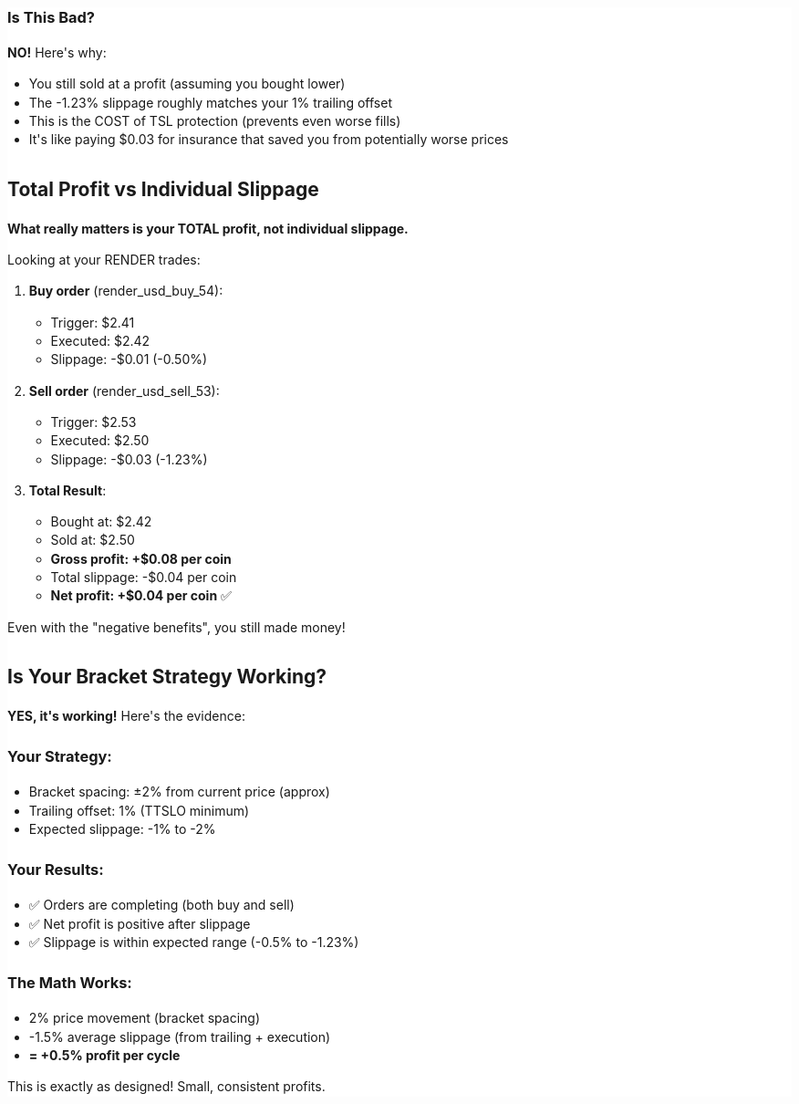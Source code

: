 ### Is This Bad?
**NO!** Here's why:
- You still sold at a profit (assuming you bought lower)
- The -1.23% slippage roughly matches your 1% trailing offset
- This is the COST of TSL protection (prevents even worse fills)
- It's like paying $0.03 for insurance that saved you from potentially worse prices

## Total Profit vs Individual Slippage

**What really matters is your TOTAL profit, not individual slippage.**

Looking at your RENDER trades:
1. **Buy order** (render_usd_buy_54):
   - Trigger: $2.41
   - Executed: $2.42
   - Slippage: -$0.01 (-0.50%)

2. **Sell order** (render_usd_sell_53):
   - Trigger: $2.53
   - Executed: $2.50
   - Slippage: -$0.03 (-1.23%)

3. **Total Result**:
   - Bought at: $2.42
   - Sold at: $2.50
   - **Gross profit: +$0.08 per coin**
   - Total slippage: -$0.04 per coin
   - **Net profit: +$0.04 per coin** ✅

Even with the "negative benefits", you still made money!

## Is Your Bracket Strategy Working?

**YES, it's working!** Here's the evidence:

### Your Strategy:
- Bracket spacing: ±2% from current price (approx)
- Trailing offset: 1% (TTSLO minimum)
- Expected slippage: -1% to -2%

### Your Results:
- ✅ Orders are completing (both buy and sell)
- ✅ Net profit is positive after slippage
- ✅ Slippage is within expected range (-0.5% to -1.23%)

### The Math Works:
- 2% price movement (bracket spacing)
- -1.5% average slippage (from trailing + execution)
- **= +0.5% profit per cycle**

This is exactly as designed! Small, consistent profits.
